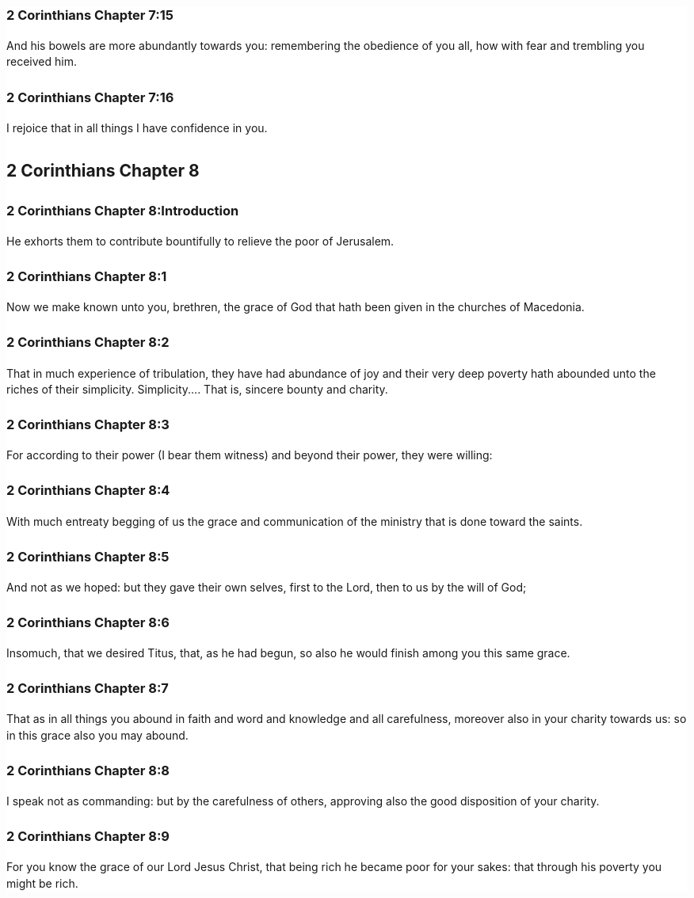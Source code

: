### 2 Corinthians Chapter 7:15
And his bowels are more abundantly towards you: remembering the obedience of you all, how with fear and trembling you received him.  

### 2 Corinthians Chapter 7:16
I rejoice that in all things I have confidence in you.   

## 2 Corinthians Chapter 8

### 2 Corinthians Chapter 8:Introduction
He exhorts them to contribute bountifully to relieve the poor of Jerusalem.  

### 2 Corinthians Chapter 8:1
Now we make known unto you, brethren, the grace of God that hath been given in the churches of Macedonia.  

### 2 Corinthians Chapter 8:2
That in much experience of tribulation, they have had abundance of joy and their very deep poverty hath abounded unto the riches of their simplicity.  Simplicity.... That is, sincere bounty and charity.  

### 2 Corinthians Chapter 8:3
For according to their power (I bear them witness) and beyond their power, they were willing:  

### 2 Corinthians Chapter 8:4
With much entreaty begging of us the grace and communication of the ministry that is done toward the saints.  

### 2 Corinthians Chapter 8:5
And not as we hoped: but they gave their own selves, first to the Lord, then to us by the will of God;  

### 2 Corinthians Chapter 8:6
Insomuch, that we desired Titus, that, as he had begun, so also he would finish among you this same grace.  

### 2 Corinthians Chapter 8:7
That as in all things you abound in faith and word and knowledge and all carefulness, moreover also in your charity towards us: so in this grace also you may abound.  

### 2 Corinthians Chapter 8:8
I speak not as commanding: but by the carefulness of others, approving also the good disposition of your charity.  

### 2 Corinthians Chapter 8:9
For you know the grace of our Lord Jesus Christ, that being rich he became poor for your sakes: that through his poverty you might be rich.  
